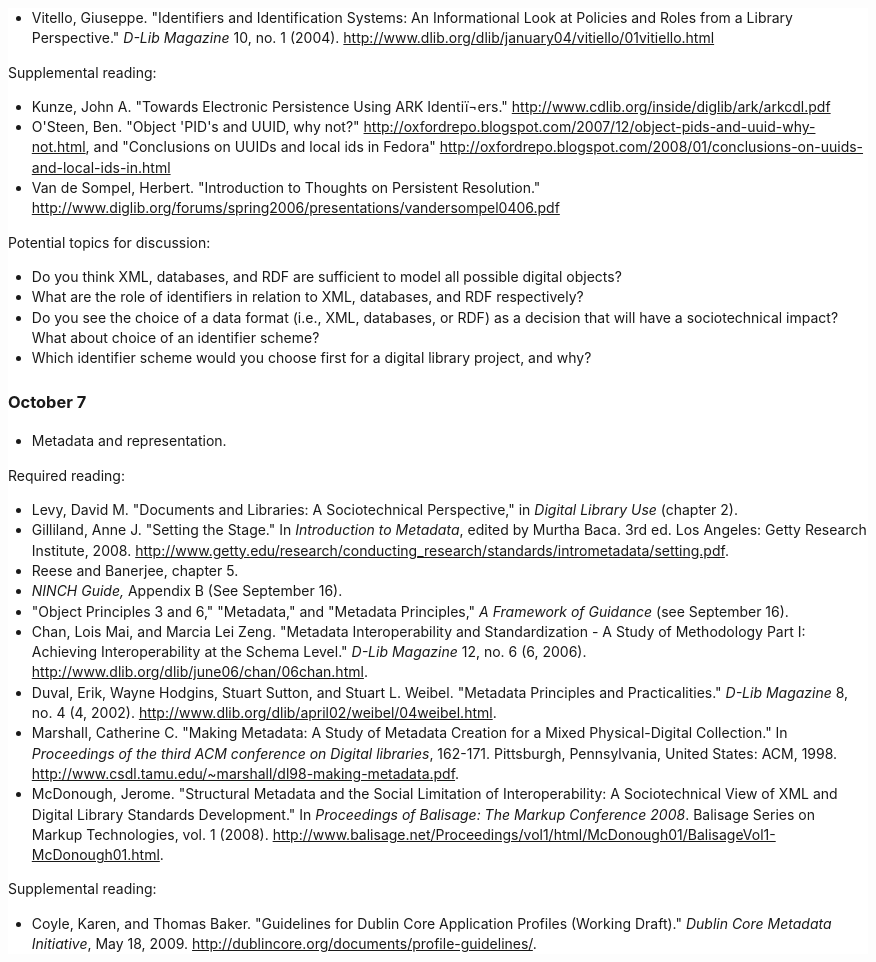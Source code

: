 *   Vitello, Giuseppe. "Identifiers and Identification Systems: An Informational Look at Policies and Roles from a Library Perspective." *D-Lib Magazine* 10, no. 1 (2004). <http://www.dlib.org/dlib/january04/vitiello/01vitiello.html>

Supplemental reading:

*   Kunze, John A. "Towards Electronic Persistence Using ARK Identiï¬ers." <http://www.cdlib.org/inside/diglib/ark/arkcdl.pdf>
*   O'Steen, Ben. "Object 'PID's and UUID, why not?" <http://oxfordrepo.blogspot.com/2007/12/object-pids-and-uuid-why-not.html>, and "Conclusions on UUIDs and local ids in Fedora" <http://oxfordrepo.blogspot.com/2008/01/conclusions-on-uuids-and-local-ids-in.html>
*   Van de Sompel, Herbert. "Introduction to Thoughts on Persistent Resolution." <http://www.diglib.org/forums/spring2006/presentations/vandersompel0406.pdf>

Potential topics for discussion:

*   Do you think XML, databases, and RDF are sufficient to model all possible digital objects?
*   What are the role of identifiers in relation to XML, databases, and RDF respectively?
*   Do you see the choice of a data format (i.e., XML, databases, or RDF) as a decision that will have a sociotechnical impact? What about choice of an identifier scheme?
*   Which identifier scheme would you choose first for a digital library project, and why?

### October 7

*   Metadata and representation.

Required reading:

*   Levy, David M. "Documents and Libraries: A Sociotechnical Perspective," in *Digital Library Use* (chapter 2).
*   Gilliland, Anne J. "Setting the Stage." In *Introduction to Metadata*, edited by Murtha Baca. 3rd ed. Los Angeles: Getty Research Institute, 2008. <http://www.getty.edu/research/conducting_research/standards/intrometadata/setting.pdf>.
*   Reese and Banerjee, chapter 5.
*   *NINCH Guide,* Appendix B (See September 16).
*   "Object Principles 3 and 6," "Metadata," and "Metadata Principles," *A Framework of Guidance* (see September 16).
*   Chan, Lois Mai, and Marcia Lei Zeng. "Metadata Interoperability and Standardization - A Study of Methodology Part I: Achieving Interoperability at the Schema Level." *D-Lib Magazine* 12, no. 6 (6, 2006). <http://www.dlib.org/dlib/june06/chan/06chan.html>.
*   Duval, Erik, Wayne Hodgins, Stuart Sutton, and Stuart L. Weibel. "Metadata Principles and Practicalities." *D-Lib Magazine* 8, no. 4 (4, 2002). <http://www.dlib.org/dlib/april02/weibel/04weibel.html>.
*   Marshall, Catherine C. "Making Metadata: A Study of Metadata Creation for a Mixed Physical-Digital Collection." In *Proceedings of the third ACM conference on Digital libraries*, 162-171. Pittsburgh, Pennsylvania, United States: ACM, 1998. <http://www.csdl.tamu.edu/~marshall/dl98-making-metadata.pdf>.
*   McDonough, Jerome. "Structural Metadata and the Social Limitation of Interoperability: A Sociotechnical View of XML and Digital Library Standards Development." In *Proceedings of Balisage: The Markup Conference 2008*. Balisage Series on Markup Technologies, vol. 1 (2008). <http://www.balisage.net/Proceedings/vol1/html/McDonough01/BalisageVol1-McDonough01.html>.

Supplemental reading:

*   Coyle, Karen, and Thomas Baker. "Guidelines for Dublin Core Application Profiles (Working Draft)." *Dublin Core Metadata Initiative*, May 18, 2009. <http://dublincore.org/documents/profile-guidelines/>.
